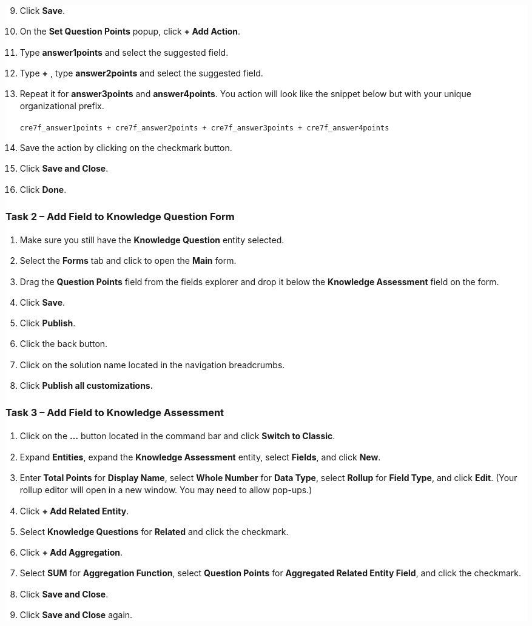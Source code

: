9.  Click **Save**.

10. On the **Set Question Points** popup, click **+ Add Action**.

11. Type **answer1points** and select the suggested field.

12. Type **+** , type **answer2points** and select the suggested field.

13. Repeat it for **answer3points** and **answer4points**. You action will look
    like the snippet below but with your unique organizational prefix. 

        cre7f_answer1points + cre7f_answer2points + cre7f_answer3points + cre7f_answer4points

14.  Save the action by clicking on the checkmark button.

15.  Click **Save and Close**.

16.  Click **Done**.

### Task 2 – Add Field to Knowledge Question Form

1.  Make sure you still have the **Knowledge Question** entity selected.

2.  Select the **Forms** tab and click to open the **Main** form.

3.  Drag the **Question Points** field from the fields explorer and drop it
    below the **Knowledge Assessment** field on the form.

4.  Click **Save**.

5.  Click **Publish**.

7.  Click the back button.

8.  Click on the solution name located in the
    navigation breadcrumbs.
    
9. Click **Publish all customizations.**

### Task 3 – Add Field to Knowledge Assessment

1.  Click on the **…** button located in the command bar and click **Switch to Classic**.

2.  Expand **Entities**, expand the **Knowledge Assessment** entity, select
    **Fields**, and click **New**.

3.  Enter **Total Points** for **Display Name**, select **Whole Number** for
    **Data Type**, select **Rollup** for **Field Type**, and click **Edit**. (Your rollup editor will open in a new window. You may need to allow pop-ups.)

4.  Click **+ Add Related Entity**.

5.  Select **Knowledge Questions** for **Related** and click the checkmark.

6.  Click **+ Add Aggregation**.

7.  Select **SUM** for **Aggregation Function**, select **Question Points** for
    **Aggregated Related Entity Field**, and click the checkmark.

8.  Click **Save and Close**.

9.  Click **Save and Close** again.

